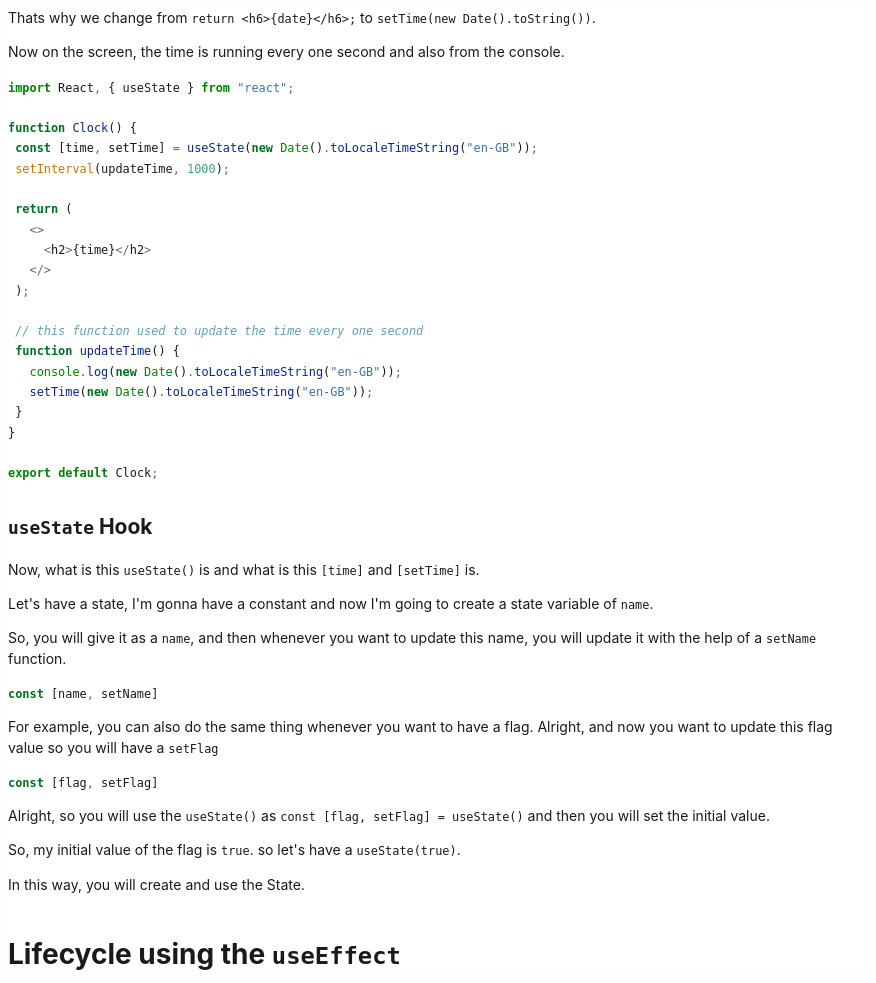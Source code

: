 Thats why we change from `return <h6>{date}</h6>;` to `setTime(new Date().toString())`.

Now on the screen, the time is running every one second and also from the console.

```js
import React, { useState } from "react";
 
function Clock() {
 const [time, setTime] = useState(new Date().toLocaleTimeString("en-GB"));
 setInterval(updateTime, 1000);
 
 return (
   <>
     <h2>{time}</h2>
   </>
 );
 
 // this function used to update the time every one second
 function updateTime() {
   console.log(new Date().toLocaleTimeString("en-GB"));
   setTime(new Date().toLocaleTimeString("en-GB"));
 }
}
 
export default Clock;
```

## `useState` Hook

Now, what is this `useState()` is and what is this `[time]` and `[setTime]` is.

Let's have a state, I'm gonna have a constant and now I'm going to create a state variable of `name`.

So, you will give it as a `name`, and then whenever you want to update this name, you will update it with the help of a `setName` function.

```js
const [name, setName]
```

For example, you can also do the same thing whenever you want to have a flag. Alright, and now you want to update this flag value so you will have a `setFlag`

```js
const [flag, setFlag]
```

Alright, so you will use the `useState()` as `const [flag, setFlag] = useState()` and then you will set the initial value.

So, my initial value of the flag is `true`. so let's have a `useState(true)`.

In this way, you will create and use the State.

# Lifecycle using the `useEffect`
